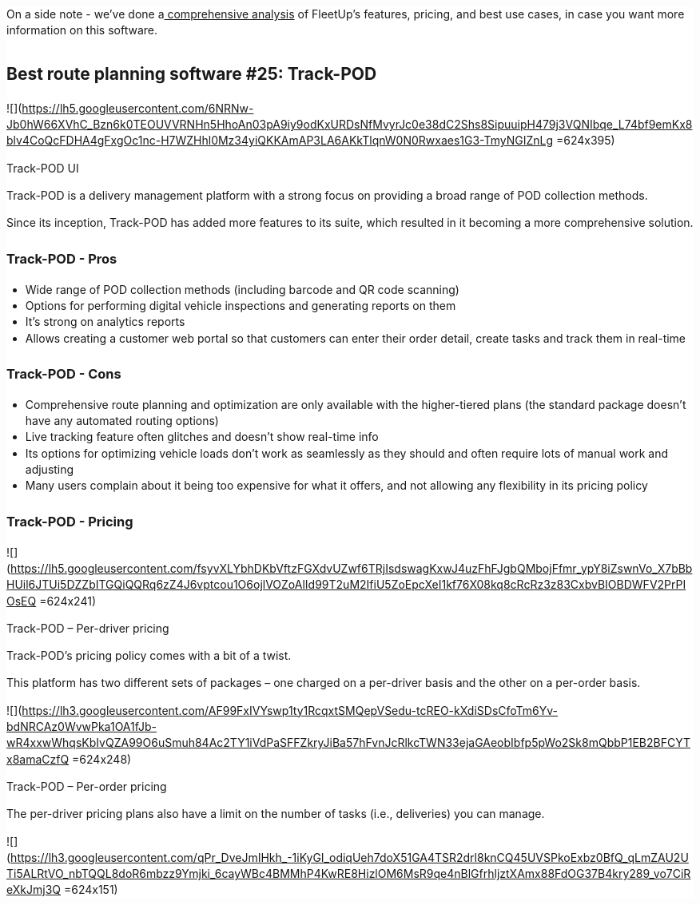On a side note - we’ve done a[ comprehensive analysis](https://elogii.com/blog/fleetup-reviews/) of FleetUp’s features, pricing, and best use cases, in case you want more information on this software.

## Best route planning software #25: Track-POD

![](https://lh5.googleusercontent.com/6NRNw-Jb0hW66XVhC_Bzn6k0TEOUVVRNHn5HhoAn03pA9iy9odKxURDsNfMvyrJc0e38dC2Shs8SipuuipH479j3VQNIbqe_L74bf9emKx8blv4CoQcFDHA4gFxgOc1nc-H7WZHhl0Mz34yiQKKAmAP3LA6AKkTlqnW0N0Rwxaes1G3-TmyNGIZnLg =624x395)

Track-POD UI

Track-POD is a delivery management platform with a strong focus on providing a broad range of POD collection methods.

Since its inception, Track-POD has added more features to its suite, which resulted in it becoming a more comprehensive solution.

### Track-POD - Pros

* Wide range of POD collection methods (including barcode and QR code scanning)
* Options for performing digital vehicle inspections and generating reports on them
* It’s strong on analytics reports
* Allows creating a customer web portal so that customers can enter their order detail, create tasks and track them in real-time

### Track-POD - Cons

* Comprehensive route planning and optimization are only available with the higher-tiered plans (the standard package doesn’t have any automated routing options)
* Live tracking feature often glitches and doesn’t show real-time info
* Its options for optimizing vehicle loads don’t work as seamlessly as they should and often require lots of manual work and adjusting
* Many users complain about it being too expensive for what it offers, and not allowing any flexibility in its pricing policy

### Track-POD - Pricing

![](https://lh5.googleusercontent.com/fsyvXLYbhDKbVftzFGXdvUZwf6TRjIsdswagKxwJ4uzFhFJgbQMbojFfmr_ypY8iZswnVo_X7bBbHUil6JTUi5DZZbITGQiQQRq6zZ4J6vptcou1O6ojlVOZoAlId99T2uM2IfiU5ZoEpcXeI1kf76X08kq8cRcRz3z83CxbvBIOBDWFV2PrPIOsEQ =624x241)

Track-POD – Per-driver pricing

Track-POD’s pricing policy comes with a bit of a twist.

This platform has two different sets of packages – one charged on a per-driver basis and the other on a per-order basis.

![](https://lh3.googleusercontent.com/AF99FxIVYswp1ty1RcqxtSMQepVSedu-tcREO-kXdiSDsCfoTm6Yv-bdNRCAz0WvwPka1OA1fJb-wR4xxwWhqsKbIvQZA99O6uSmuh84Ac2TY1iVdPaSFFZkryJiBa57hFvnJcRlkcTWN33ejaGAeobIbfp5pWo2Sk8mQbbP1EB2BFCYTx8amaCzfQ =624x248)

Track-POD – Per-order pricing

The per-driver pricing plans also have a limit on the number of tasks (i.e., deliveries) you can manage.

![](https://lh3.googleusercontent.com/qPr_DveJmIHkh_-1iKyGI_odiqUeh7doX51GA4TSR2drl8knCQ45UVSPkoExbz0BfQ_qLmZAU2UTi5ALRtVO_nbTQQL8doR6mbzz9Ymjki_6cayWBc4BMMhP4KwRE8HizlOM6MsR9qe4nBlGfrhljztXAmx88FdOG37B4kry289_vo7CiReXkJmj3Q =624x151)

